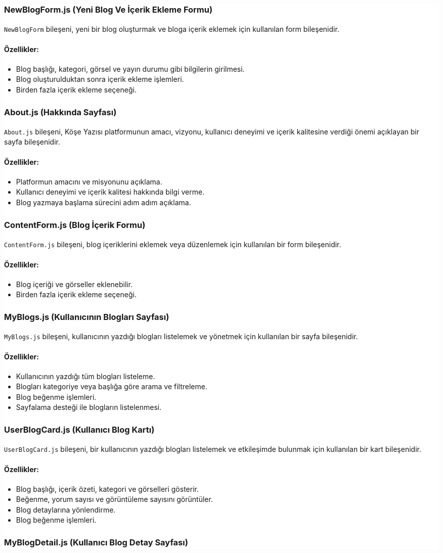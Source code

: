 ### NewBlogForm.js (Yeni Blog Ve İçerik Ekleme Formu)

`NewBlogForm` bileşeni, yeni bir blog oluşturmak ve bloga içerik eklemek için kullanılan form bileşenidir.

#### Özellikler:
- Blog başlığı, kategori, görsel ve yayın durumu gibi bilgilerin girilmesi.
- Blog oluşturulduktan sonra içerik ekleme işlemleri.
- Birden fazla içerik ekleme seçeneği.

### About.js (Hakkında Sayfası)

`About.js` bileşeni, Köşe Yazısı platformunun amacı, vizyonu, kullanıcı deneyimi ve içerik kalitesine verdiği önemi açıklayan bir sayfa bileşenidir.

#### Özellikler:
- Platformun amacını ve misyonunu açıklama.
- Kullanıcı deneyimi ve içerik kalitesi hakkında bilgi verme.
- Blog yazmaya başlama sürecini adım adım açıklama.

### ContentForm.js (Blog İçerik Formu)

`ContentForm.js` bileşeni, blog içeriklerini eklemek veya düzenlemek için kullanılan bir form bileşenidir.

#### Özellikler:
- Blog içeriği ve görseller eklenebilir.
- Birden fazla içerik ekleme seçeneği.

### MyBlogs.js (Kullanıcının Blogları Sayfası)

`MyBlogs.js` bileşeni, kullanıcının yazdığı blogları listelemek ve yönetmek için kullanılan bir sayfa bileşenidir.

#### Özellikler:
- Kullanıcının yazdığı tüm blogları listeleme.
- Blogları kategoriye veya başlığa göre arama ve filtreleme.
- Blog beğenme işlemleri.
- Sayfalama desteği ile blogların listelenmesi.

### UserBlogCard.js (Kullanıcı Blog Kartı)

`UserBlogCard.js` bileşeni, bir kullanıcının yazdığı blogları listelemek ve etkileşimde bulunmak için kullanılan bir kart bileşenidir.

#### Özellikler:
- Blog başlığı, içerik özeti, kategori ve görselleri gösterir.
- Beğenme, yorum sayısı ve görüntüleme sayısını görüntüler.
- Blog detaylarına yönlendirme.
- Blog beğenme işlemleri.

### MyBlogDetail.js (Kullanıcı Blog Detay Sayfası)
